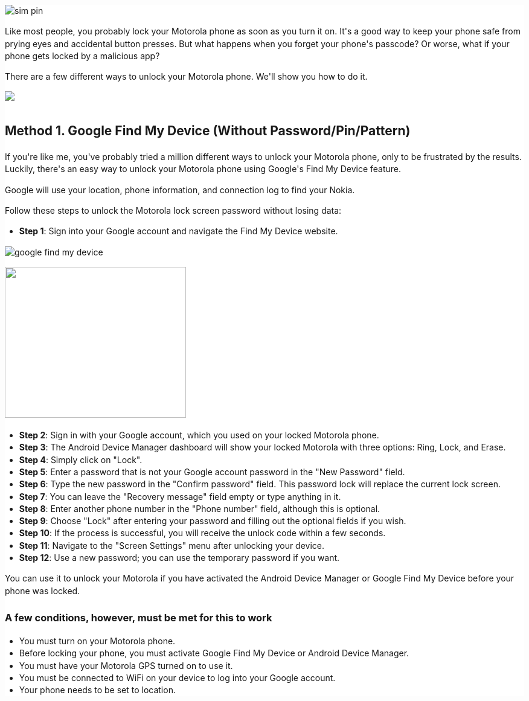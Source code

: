 ![sim pin](https://images.wondershare.com/drfone/article/2022/10/unlock-nokia-screen-1.jpg)

Like most people, you probably lock your Motorola phone as soon as you turn it on. It's a good way to keep your phone safe from prying eyes and accidental button presses. But what happens when you forget your phone's passcode? Or worse, what if your phone gets locked by a malicious app?

There are a few different ways to unlock your Motorola phone. We'll show you how to do it.


<a href="https://store.nero.com/order/checkout.php?PRODS=22889392&QTY=1&AFFILIATE=108875&CART=1"><img src="http://webstatic.nero.com/nero2015-com-wAssets/img/affiliate/media/banner728-90eng.jpg" border="0"></a>

## Method 1. Google Find My Device (Without Password/Pin/Pattern)

If you're like me, you've probably tried a million different ways to unlock your Motorola phone, only to be frustrated by the results. Luckily, there's an easy way to unlock your Motorola phone using Google's Find My Device feature.

Google will use your location, phone information, and connection log to find your Nokia.

Follow these steps to unlock the Motorola lock screen password without losing data:

- **Step 1**: Sign into your Google account and navigate the Find My Device website.

![google find my device](https://images.wondershare.com/drfone/article/2022/10/unlock-nokia-screen-2.jpg)


<a href="https://boody-eco-wear.pxf.io/c/5597632/1567905/13846" target="_top" id="1567905"><img src="//a.impactradius-go.com/display-ad/13846-1567905" border="0" alt="" width="300" height="250"/></a><img height="0" width="0" src="https://imp.pxf.io/i/5597632/1567905/13846" style="position:absolute;visibility:hidden;" border="0" />

- **Step 2**: Sign in with your Google account, which you used on your locked Motorola phone.
- **Step 3**: The Android Device Manager dashboard will show your locked Motorola with three options: Ring, Lock, and Erase.
- **Step 4**: Simply click on "Lock".
- **Step 5**: Enter a password that is not your Google account password in the "New Password" field.
- **Step 6**: Type the new password in the "Confirm password" field. This password lock will replace the current lock screen.
- **Step 7**: You can leave the "Recovery message" field empty or type anything in it.
- **Step 8**: Enter another phone number in the "Phone number" field, although this is optional.
- **Step 9**: Choose "Lock" after entering your password and filling out the optional fields if you wish.
- **Step 10**: If the process is successful, you will receive the unlock code within a few seconds.
- **Step 11**: Navigate to the "Screen Settings" menu after unlocking your device.
- **Step 12**: Use a new password; you can use the temporary password if you want.

You can use it to unlock your Motorola if you have activated the Android Device Manager or Google Find My Device before your phone was locked.

### A few conditions, however, must be met for this to work

- You must turn on your Motorola phone.
- Before locking your phone, you must activate Google Find My Device or Android Device Manager.
- You must have your Motorola GPS turned on to use it.
- You must be connected to WiFi on your device to log into your Google account.
- Your phone needs to be set to location.
